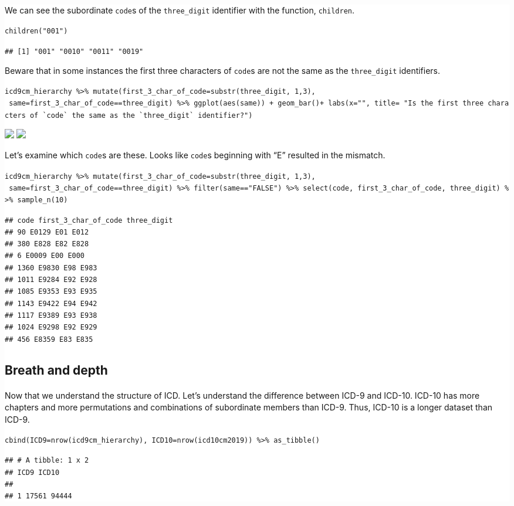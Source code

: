 We can see the subordinate `code`s of the `three_digit` identifier with the function, `children`.

```
children("001")
```

```
## [1] "001" "0010" "0011" "0019"
```

Beware that in some instances the first three characters of `code`s are not the same as the `three_digit` identifiers.

```
icd9cm_hierarchy %>% mutate(first_3_char_of_code=substr(three_digit, 1,3), 
 same=first_3_char_of_code==three_digit) %>% ggplot(aes(same)) + geom_bar()+ labs(x="", title= "Is the first three characters of `code` the same as the `three_digit` identifier?") 
```

![](https://i2.wp.com/notast.netlify.com/post/2019-05-11-what-s-that-disease-called-overview-of-icd-package_files/figure-html/unnamed-chunk-4-1.png?w=450&ssl=1)
![](https://i2.wp.com/notast.netlify.com/post/2019-05-11-what-s-that-disease-called-overview-of-icd-package_files/figure-html/unnamed-chunk-4-1.png?w=450&ssl=1)


Let’s examine which `code`s are these. Looks like `code`s beginning with “E” resulted in the mismatch.

```
icd9cm_hierarchy %>% mutate(first_3_char_of_code=substr(three_digit, 1,3), 
 same=first_3_char_of_code==three_digit) %>% filter(same=="FALSE") %>% select(code, first_3_char_of_code, three_digit) %>% sample_n(10)
```

```
## code first_3_char_of_code three_digit
## 90 E0129 E01 E012
## 380 E828 E82 E828
## 6 E0009 E00 E000
## 1360 E9830 E98 E983
## 1011 E9284 E92 E928
## 1085 E9353 E93 E935
## 1143 E9422 E94 E942
## 1117 E9389 E93 E938
## 1024 E9298 E92 E929
## 456 E8359 E83 E835
```

## Breath and depth

Now that we understand the structure of ICD. Let’s understand the difference between ICD-9 and ICD-10. ICD-10 has more chapters and more permutations and combinations of subordinate members than ICD-9. Thus, ICD-10 is a longer dataset than ICD-9.

```
cbind(ICD9=nrow(icd9cm_hierarchy), ICD10=nrow(icd10cm2019)) %>% as_tibble()
```

```
## # A tibble: 1 x 2
## ICD9 ICD10
## 
## 1 17561 94444
```
